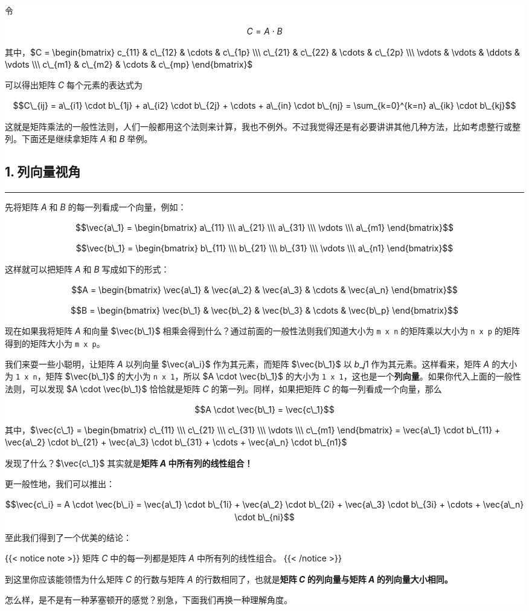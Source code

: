 令

$$C = A \cdot B$$

其中，$C = \begin{bmatrix} c_{11} & c\_{12} & \cdots & c\_{1p} \\\ c\_{21} & c\_{22} & \cdots & c\_{2p} \\\ \vdots & \vdots & \ddots & \vdots \\\ c\_{m1} & c\_{m2} & \cdots & c\_{mp} \end{bmatrix}$

可以得出矩阵 $C$ 每个元素的表达式为 

$$C\_{ij} = a\_{i1} \cdot b\_{1j} + a\_{i2} \cdot b\_{2j} + \cdots + a\_{in} \cdot b\_{nj} = \sum_{k=0}^{k=n} a\_{ik} \cdot b\_{kj}$$

这就是矩阵乘法的一般性法则，人们一般都用这个法则来计算，我也不例外。不过我觉得还是有必要讲讲其他几种方法，比如考虑整行或整列。下面还是继续拿矩阵 $A$ 和 $B$ 举例。

## <span id="inline-toc">1.</span> 列向量视角

----

先将矩阵 $A$ 和 $B$ 的每一列看成一个向量，例如：

$$\vec{a\_1} = \begin{bmatrix} a\_{11} \\\ a\_{21} \\\ a\_{31} \\\ \vdots \\\ a\_{m1} \end{bmatrix}$$

$$\vec{b\_1} = \begin{bmatrix} b\_{11} \\\ b\_{21} \\\ b\_{31} \\\ \vdots \\\ a\_{n1} \end{bmatrix}$$

这样就可以把矩阵 $A$ 和 $B$ 写成如下的形式：

$$A = \begin{bmatrix} \vec{a\_1} & \vec{a\_2} & \vec{a\_3} & \cdots & \vec{a\_n} \end{bmatrix}$$

$$B = \begin{bmatrix} \vec{b\_1} & \vec{b\_2} & \vec{b\_3} & \cdots & \vec{b\_p} \end{bmatrix}$$

现在如果我将矩阵 $A$ 和向量 $\vec{b\_1}$ 相乘会得到什么？通过前面的一般性法则我们知道大小为 `m x n` 的矩阵乘以大小为 `n x p` 的矩阵得到的矩阵大小为 `m x p`。

我们来耍一些小聪明，让矩阵 $A$ 以列向量 $\vec{a\_i}$ 作为其元素，而矩阵 $\vec{b\_1}$ 以 $b\_{j1}$ 作为其元素。这样看来，矩阵 $A$ 的大小为 `1 x n`，矩阵 $\vec{b\_1}$ 的大小为 `n x 1`，所以 $A \cdot \vec{b\_1}$ 的大小为 `1 x 1`，这也是一个**列向量**。如果你代入上面的一般性法则，可以发现 $A \cdot \vec{b\_1}$ 恰恰就是矩阵 $C$ 的第一列。同样，如果把矩阵 $C$ 的每一列看成一个向量，那么

$$A \cdot \vec{b\_1} = \vec{c\_1}$$

其中，$\vec{c\_1} = \begin{bmatrix} c\_{11} \\\ c\_{21} \\\ c\_{31} \\\ \vdots \\\ c\_{m1} \end{bmatrix} = \vec{a\_1} \cdot b\_{11} + \vec{a\_2} \cdot b\_{21} + \vec{a\_3} \cdot b\_{31} + \cdots + \vec{a\_n} \cdot b\_{n1}$

发现了什么？$\vec{c\_1}$ 其实就是**矩阵 $A$ 中所有列的线性组合！**

更一般性地，我们可以推出：

$$\vec{c\_i} = A \cdot \vec{b\_i} = \vec{a\_1} \cdot b\_{1i} + \vec{a\_2} \cdot b\_{2i} + \vec{a\_3} \cdot b\_{3i} + \cdots + \vec{a\_n} \cdot b\_{ni}$$

至此我们得到了一个优美的结论：

{{< notice note >}}
矩阵 $C$ 中的每一列都是矩阵 $A$ 中所有列的线性组合。
{{< /notice >}}

到这里你应该能领悟为什么矩阵 $C$ 的行数与矩阵 $A$ 的行数相同了，也就是**矩阵 $C$ 的列向量与矩阵 $A$ 的列向量大小相同。**

怎么样，是不是有一种茅塞顿开的感觉？别急，下面我们再换一种理解角度。
